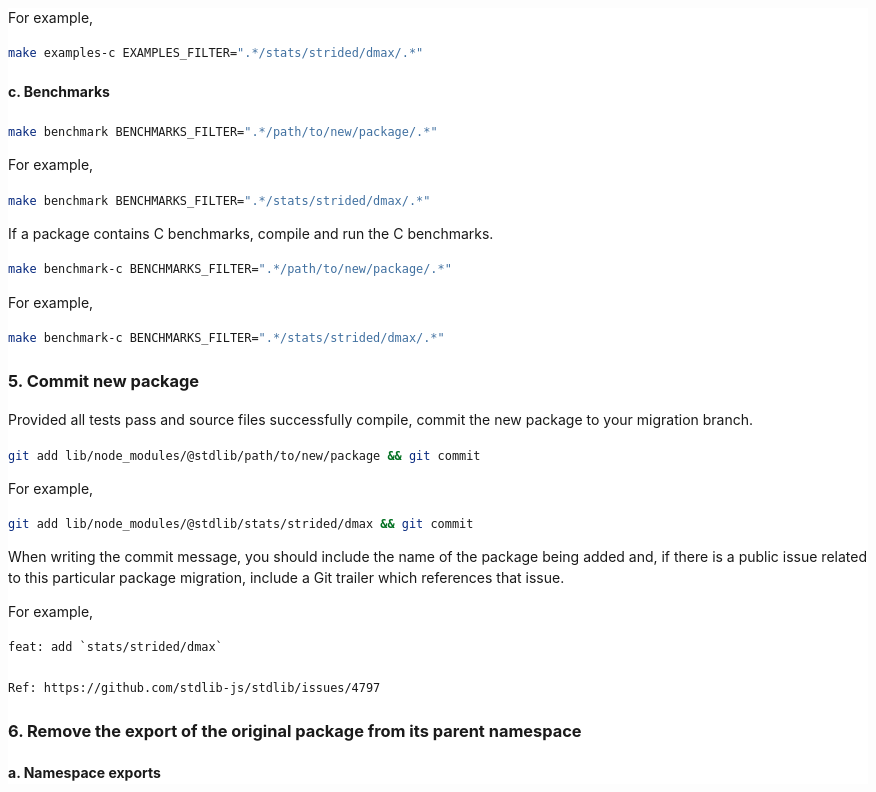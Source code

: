 For example,

```bash
make examples-c EXAMPLES_FILTER=".*/stats/strided/dmax/.*"
```

#### c. Benchmarks

```bash
make benchmark BENCHMARKS_FILTER=".*/path/to/new/package/.*"
```

For example,

```bash
make benchmark BENCHMARKS_FILTER=".*/stats/strided/dmax/.*"
```

If a package contains C benchmarks, compile and run the C benchmarks.

```bash
make benchmark-c BENCHMARKS_FILTER=".*/path/to/new/package/.*"
```

For example,

```bash
make benchmark-c BENCHMARKS_FILTER=".*/stats/strided/dmax/.*"
```

### 5. Commit new package

Provided all tests pass and source files successfully compile, commit the new package to your migration branch.

```bash
git add lib/node_modules/@stdlib/path/to/new/package && git commit
```

For example,

```bash
git add lib/node_modules/@stdlib/stats/strided/dmax && git commit
```

When writing the commit message, you should include the name of the package being added and, if there is a public issue related to this particular package migration, include a Git trailer which references that issue.

For example,

```text
feat: add `stats/strided/dmax`

Ref: https://github.com/stdlib-js/stdlib/issues/4797
```

### 6. Remove the export of the original package from its parent namespace

#### a. Namespace exports
